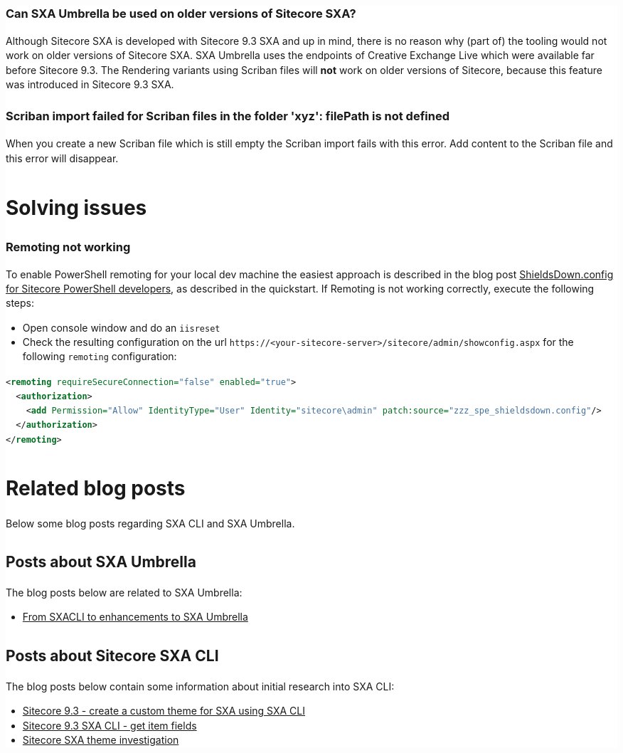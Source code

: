 ### Can SXA Umbrella be used on older versions of Sitecore SXA?

Although Sitecore SXA is developed with Sitecore 9.3 SXA and up in mind, there is no reason why (part of) the tooling would not work on older versions of Sitecore SXA. SXA Umbrella uses the endpoints of Creative Exchange Live which were available far before Sitecore 9.3. The Rendering variants using Scriban files will **not** work on older versions of Sitecore, because this feature was introduced in Sitecore 9.3 SXA.

### Scriban import failed for Scriban files in the folder 'xyz': filePath is not defined

When you create a new Scriban file which is still empty the Scriban import fails with this error. Add content to the Scriban file and this error will disappear.

# Solving issues

### Remoting not working
To enable PowerShell remoting for your local dev machine the easiest approach is described in the blog post [ShieldsDown.config for Sitecore PowerShell developers](https://alan-null.github.io/2017/01/spe-dev-config), as described in the quickstart.
If Remoting is not working correctly, execute the following steps:
- Open console window and do an `iisreset`
- Check the resulting configuration on the url `https://<your-sitecore-server>/sitecore/admin/showconfig.aspx` for the following `remoting` configuration:
```xml
<remoting requireSecureConnection="false" enabled="true">
  <authorization>
    <add Permission="Allow" IdentityType="User" Identity="sitecore\admin" patch:source="zzz_spe_shieldsdown.config"/>
  </authorization>
</remoting>
```

# Related blog posts 

Below some blog posts regarding SXA CLI and SXA Umbrella.

## Posts about SXA Umbrella

The blog posts below are related to SXA Umbrella:

- [From SXACLI to enhancements to SXA Umbrella](https://www.sergevandenoever.nl/From_SXACLI_to_enhancements_to_SXA_Umbrella/)

## Posts about Sitecore SXA CLI

The blog posts below contain some information about initial research into SXA CLI:

- [Sitecore 9.3 - create a custom theme for SXA using SXA CLI](https://www.sergevandenoever.nl/sitecore-93-custom-theme-with-SXA-CLI/)
- [Sitecore 9.3 SXA CLI - get item fields](https://www.sergevandenoever.nl/Sitecore-93-SXA-CLI-GetItemFields/)
- [Sitecore SXA theme investigation](https://www.sergevandenoever.nl/Sitecore-SXA-Theme-Investigation/)